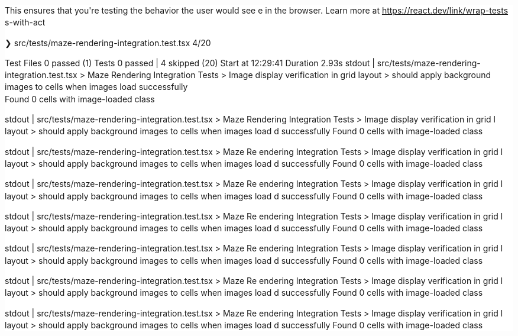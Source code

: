 This ensures that you're testing the behavior the user would see
e in the browser. Learn more at https://react.dev/link/wrap-tests
s-with-act


 ❯ src/tests/maze-rendering-integration.test.tsx 4/20

 Test Files 0 passed (1)
      Tests 0 passed | 4 skipped (20)
   Start at 12:29:41
   Duration 2.93s
stdout | src/tests/maze-rendering-integration.test.tsx > Maze Rendering Integration Tests > Image display verification in grid layout > should apply background images to cells when images load successfully                                                   
Found 0 cells with image-loaded class                           
                                                                
stdout | src/tests/maze-rendering-integration.test.tsx > Maze Rendering Integration Tests > Image display verification in grid l
layout > should apply background images to cells when images load
d successfully
Found 0 cells with image-loaded class

stdout | src/tests/maze-rendering-integration.test.tsx > Maze Re
endering Integration Tests > Image display verification in grid l
layout > should apply background images to cells when images load
d successfully
Found 0 cells with image-loaded class

stdout | src/tests/maze-rendering-integration.test.tsx > Maze Re
endering Integration Tests > Image display verification in grid l
layout > should apply background images to cells when images load
d successfully
Found 0 cells with image-loaded class

stdout | src/tests/maze-rendering-integration.test.tsx > Maze Re
endering Integration Tests > Image display verification in grid l
layout > should apply background images to cells when images load
d successfully
Found 0 cells with image-loaded class

stdout | src/tests/maze-rendering-integration.test.tsx > Maze Re
endering Integration Tests > Image display verification in grid l
layout > should apply background images to cells when images load
d successfully
Found 0 cells with image-loaded class

stdout | src/tests/maze-rendering-integration.test.tsx > Maze Re
endering Integration Tests > Image display verification in grid l
layout > should apply background images to cells when images load
d successfully
Found 0 cells with image-loaded class

stdout | src/tests/maze-rendering-integration.test.tsx > Maze Re
endering Integration Tests > Image display verification in grid l
layout > should apply background images to cells when images load
d successfully
Found 0 cells with image-loaded class
